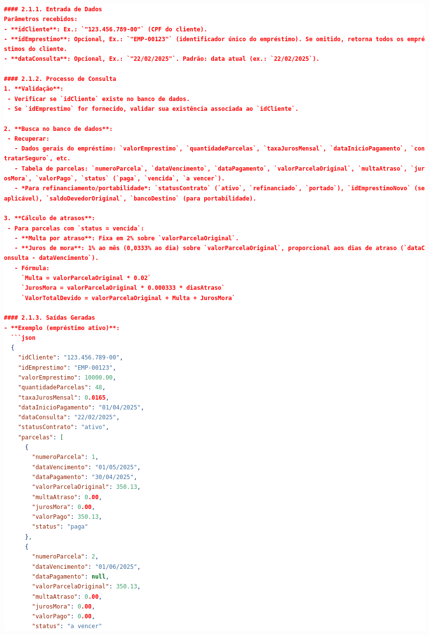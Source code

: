   ```json
#### 2.1.1. Entrada de Dados
Parâmetros recebidos:
- **idCliente**: Ex.: `"123.456.789-00"` (CPF do cliente).
- **idEmprestimo**: Opcional, Ex.: `"EMP-00123"` (identificador único do empréstimo). Se omitido, retorna todos os empréstimos do cliente.
- **dataConsulta**: Opcional, Ex.: `"22/02/2025"`. Padrão: data atual (ex.: `22/02/2025`).

#### 2.1.2. Processo de Consulta
1. **Validação**:
   - Verificar se `idCliente` existe no banco de dados.
   - Se `idEmprestimo` for fornecido, validar sua existência associada ao `idCliente`.

2. **Busca no banco de dados**:
   - Recuperar:
     - Dados gerais do empréstimo: `valorEmprestimo`, `quantidadeParcelas`, `taxaJurosMensal`, `dataInicioPagamento`, `contratarSeguro`, etc.
     - Tabela de parcelas: `numeroParcela`, `dataVencimento`, `dataPagamento`, `valorParcelaOriginal`, `multaAtraso`, `jurosMora`, `valorPago`, `status` (`paga`, `vencida`, `a vencer`).
     - *Para refinanciamento/portabilidade*: `statusContrato` (`ativo`, `refinanciado`, `portado`), `idEmprestimoNovo` (se aplicável), `saldoDevedorOriginal`, `bancoDestino` (para portabilidade).

3. **Cálculo de atrasos**:
   - Para parcelas com `status = vencida`:
     - **Multa por atraso**: Fixa em 2% sobre `valorParcelaOriginal`.
     - **Juros de mora**: 1% ao mês (0,0333% ao dia) sobre `valorParcelaOriginal`, proporcional aos dias de atraso (`dataConsulta - dataVencimento`).
     - Fórmula:  
       `Multa = valorParcelaOriginal * 0.02`  
       `JurosMora = valorParcelaOriginal * 0.000333 * diasAtraso`  
       `ValorTotalDevido = valorParcelaOriginal + Multa + JurosMora`

#### 2.1.3. Saídas Geradas
- **Exemplo (empréstimo ativo)**:
    ```json
    {
      "idCliente": "123.456.789-00",
      "idEmprestimo": "EMP-00123",
      "valorEmprestimo": 10000.00,
      "quantidadeParcelas": 48,
      "taxaJurosMensal": 0.0165,
      "dataInicioPagamento": "01/04/2025",
      "dataConsulta": "22/02/2025",
      "statusContrato": "ativo",
      "parcelas": [
        {
          "numeroParcela": 1,
          "dataVencimento": "01/05/2025",
          "dataPagamento": "30/04/2025",
          "valorParcelaOriginal": 350.13,
          "multaAtraso": 0.00,
          "jurosMora": 0.00,
          "valorPago": 350.13,
          "status": "paga"
        },
        {
          "numeroParcela": 2,
          "dataVencimento": "01/06/2025",
          "dataPagamento": null,
          "valorParcelaOriginal": 350.13,
          "multaAtraso": 0.00,
          "jurosMora": 0.00,
          "valorPago": 0.00,
          "status": "a vencer"
  ```